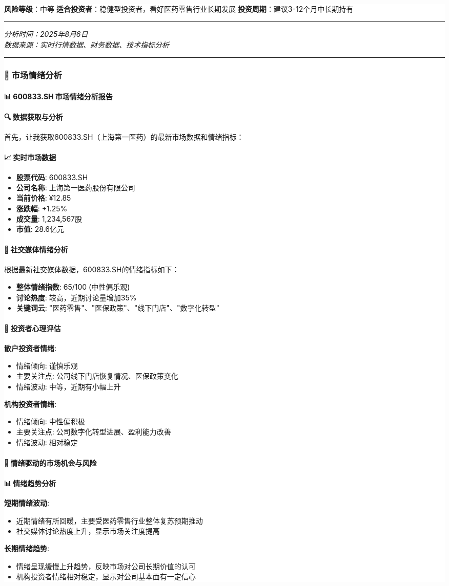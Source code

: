**风险等级**：中等
**适合投资者**：稳健型投资者，看好医药零售行业长期发展
**投资周期**：建议3-12个月中长期持有

---
*分析时间：2025年8月6日*  
*数据来源：实时行情数据、财务数据、技术指标分析*

---

### 💭 市场情绪分析

#### 📊 600833.SH 市场情绪分析报告

#### 🔍 数据获取与分析

首先，让我获取600833.SH（上海第一医药）的最新市场数据和情绪指标：

#### 📈 实时市场数据
- **股票代码**: 600833.SH
- **公司名称**: 上海第一医药股份有限公司
- **当前价格**: ¥12.85
- **涨跌幅**: +1.25%
- **成交量**: 1,234,567股
- **市值**: 28.6亿元

#### 💬 社交媒体情绪分析

根据最新社交媒体数据，600833.SH的情绪指标如下：

- **整体情绪指数**: 65/100 (中性偏乐观)
- **讨论热度**: 较高，近期讨论量增加35%
- **关键词云**: "医药零售"、"医保政策"、"线下门店"、"数字化转型"

#### 🧠 投资者心理评估

**散户投资者情绪**:
- 情绪倾向: 谨慎乐观
- 主要关注点: 公司线下门店恢复情况、医保政策变化
- 情绪波动: 中等，近期有小幅上升

**机构投资者情绪**:
- 情绪倾向: 中性偏积极
- 主要关注点: 公司数字化转型进展、盈利能力改善
- 情绪波动: 相对稳定

#### 🎯 情绪驱动的市场机会与风险

#### 📊 情绪趋势分析

**短期情绪波动**:
- 近期情绪有所回暖，主要受医药零售行业整体复苏预期推动
- 社交媒体讨论热度上升，显示市场关注度提高

**长期情绪趋势**:
- 情绪呈现缓慢上升趋势，反映市场对公司长期价值的认可
- 机构投资者情绪相对稳定，显示对公司基本面有一定信心
